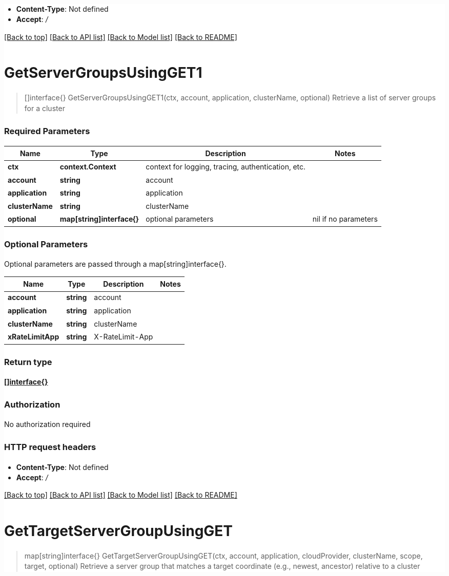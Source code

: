  - **Content-Type**: Not defined
 - **Accept**: */*

[[Back to top]](#) [[Back to API list]](../README.md#documentation-for-api-endpoints) [[Back to Model list]](../README.md#documentation-for-models) [[Back to README]](../README.md)

# **GetServerGroupsUsingGET1**
> []interface{} GetServerGroupsUsingGET1(ctx, account, application, clusterName, optional)
Retrieve a list of server groups for a cluster

### Required Parameters

Name | Type | Description  | Notes
------------- | ------------- | ------------- | -------------
 **ctx** | **context.Context** | context for logging, tracing, authentication, etc.
  **account** | **string**| account | 
  **application** | **string**| application | 
  **clusterName** | **string**| clusterName | 
 **optional** | **map[string]interface{}** | optional parameters | nil if no parameters

### Optional Parameters
Optional parameters are passed through a map[string]interface{}.

Name | Type | Description  | Notes
------------- | ------------- | ------------- | -------------
 **account** | **string**| account | 
 **application** | **string**| application | 
 **clusterName** | **string**| clusterName | 
 **xRateLimitApp** | **string**| X-RateLimit-App | 

### Return type

[**[]interface{}**](interface{}.md)

### Authorization

No authorization required

### HTTP request headers

 - **Content-Type**: Not defined
 - **Accept**: */*

[[Back to top]](#) [[Back to API list]](../README.md#documentation-for-api-endpoints) [[Back to Model list]](../README.md#documentation-for-models) [[Back to README]](../README.md)

# **GetTargetServerGroupUsingGET**
> map[string]interface{} GetTargetServerGroupUsingGET(ctx, account, application, cloudProvider, clusterName, scope, target, optional)
Retrieve a server group that matches a target coordinate (e.g., newest, ancestor) relative to a cluster
